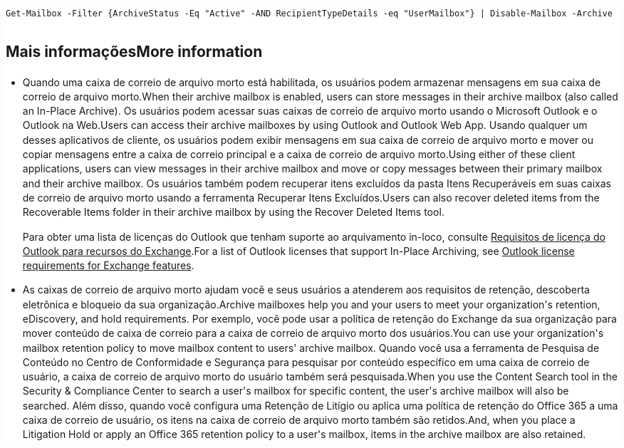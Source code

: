   ```
  Get-Mailbox -Filter {ArchiveStatus -Eq "Active" -AND RecipientTypeDetails -eq "UserMailbox"} | Disable-Mailbox -Archive
  ```

## <a name="more-information"></a><span data-ttu-id="76d1d-169">Mais informações</span><span class="sxs-lookup"><span data-stu-id="76d1d-169">More information</span></span>
  
- <span data-ttu-id="76d1d-170">Quando uma caixa de correio de arquivo morto está habilitada, os usuários podem armazenar mensagens em sua caixa de correio de arquivo morto.</span><span class="sxs-lookup"><span data-stu-id="76d1d-170">When their archive mailbox is enabled, users can store messages in their archive mailbox (also called an In-Place Archive).</span></span> <span data-ttu-id="76d1d-171">Os usuários podem acessar suas caixas de correio de arquivo morto usando o Microsoft Outlook e o Outlook na Web.</span><span class="sxs-lookup"><span data-stu-id="76d1d-171">Users can access their archive mailboxes by using Outlook and Outlook Web App.</span></span> <span data-ttu-id="76d1d-172">Usando qualquer um desses aplicativos de cliente, os usuários podem exibir mensagens em sua caixa de correio de arquivo morto e mover ou copiar mensagens entre a caixa de correio principal e a caixa de correio de arquivo morto.</span><span class="sxs-lookup"><span data-stu-id="76d1d-172">Using either of these client applications, users can view messages in their archive mailbox and move or copy messages between their primary mailbox and their archive mailbox.</span></span> <span data-ttu-id="76d1d-173">Os usuários também podem recuperar itens excluídos da pasta Itens Recuperáveis em suas caixas de correio de arquivo morto usando a ferramenta Recuperar Itens Excluídos.</span><span class="sxs-lookup"><span data-stu-id="76d1d-173">Users can also recover deleted items from the Recoverable Items folder in their archive mailbox by using the Recover Deleted Items tool.</span></span>

   <span data-ttu-id="76d1d-174">Para obter uma lista de licenças do Outlook que tenham suporte ao arquivamento in-loco, consulte [Requisitos de licença do Outlook para recursos do Exchange](https://support.office.com/article/outlook-license-requirements-for-exchange-features-46b6b7c5-c3ca-43e5-8424-1e2807917c99).</span><span class="sxs-lookup"><span data-stu-id="76d1d-174">For a list of Outlook licenses that support In-Place Archiving, see [Outlook license requirements for Exchange features](https://support.office.com/article/outlook-license-requirements-for-exchange-features-46b6b7c5-c3ca-43e5-8424-1e2807917c99).</span></span>

- <span data-ttu-id="76d1d-175">As caixas de correio de arquivo morto ajudam você e seus usuários a atenderem aos requisitos de retenção, descoberta eletrônica e bloqueio da sua organização.</span><span class="sxs-lookup"><span data-stu-id="76d1d-175">Archive mailboxes help you and your users to meet your organization's retention, eDiscovery, and hold requirements.</span></span> <span data-ttu-id="76d1d-176">Por exemplo, você pode usar a política de retenção do Exchange da sua organização para mover conteúdo de caixa de correio para a caixa de correio de arquivo morto dos usuários.</span><span class="sxs-lookup"><span data-stu-id="76d1d-176">You can use your organization's mailbox retention policy to move mailbox content to users' archive mailbox.</span></span> <span data-ttu-id="76d1d-177">Quando você usa a ferramenta de Pesquisa de Conteúdo no Centro de Conformidade e Segurança para pesquisar por conteúdo específico em uma caixa de correio de usuário, a caixa de correio de arquivo morto do usuário também será pesquisada.</span><span class="sxs-lookup"><span data-stu-id="76d1d-177">When you use the Content Search tool in the Security & Compliance Center to search a user's mailbox for specific content, the user's archive mailbox will also be searched.</span></span> <span data-ttu-id="76d1d-178">Além disso, quando você configura uma Retenção de Litígio ou aplica uma política de retenção do Office 365 a uma caixa de correio de usuário, os itens na caixa de correio de arquivo morto também são retidos.</span><span class="sxs-lookup"><span data-stu-id="76d1d-178">And, when you place a Litigation Hold or apply an Office 365 retention policy to a user's mailbox, items in the archive mailbox are also retained.</span></span>
  